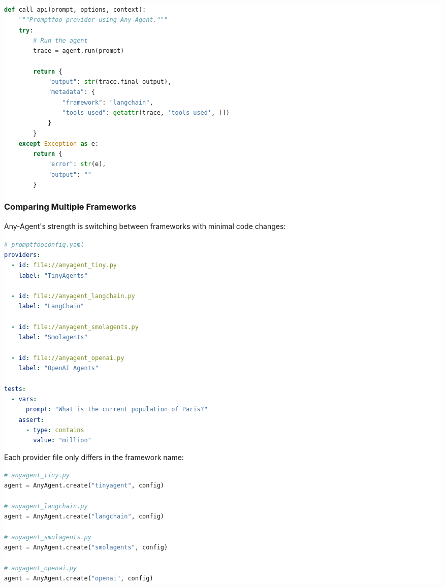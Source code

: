 ```python
def call_api(prompt, options, context):
    """Promptfoo provider using Any-Agent."""
    try:
        # Run the agent
        trace = agent.run(prompt)
        
        return {
            "output": str(trace.final_output),
            "metadata": {
                "framework": "langchain",
                "tools_used": getattr(trace, 'tools_used', [])
            }
        }
    except Exception as e:
        return {
            "error": str(e),
            "output": ""
        }
```

### Comparing Multiple Frameworks

Any-Agent's strength is switching between frameworks with minimal code changes:

```yaml
# promptfooconfig.yaml
providers:
  - id: file://anyagent_tiny.py
    label: "TinyAgents"
    
  - id: file://anyagent_langchain.py
    label: "LangChain"
    
  - id: file://anyagent_smolagents.py
    label: "Smolagents"
    
  - id: file://anyagent_openai.py
    label: "OpenAI Agents"

tests:
  - vars:
      prompt: "What is the current population of Paris?"
    assert:
      - type: contains
        value: "million"
```

Each provider file only differs in the framework name:

```python
# anyagent_tiny.py
agent = AnyAgent.create("tinyagent", config)

# anyagent_langchain.py  
agent = AnyAgent.create("langchain", config)

# anyagent_smolagents.py
agent = AnyAgent.create("smolagents", config)

# anyagent_openai.py
agent = AnyAgent.create("openai", config)
```
